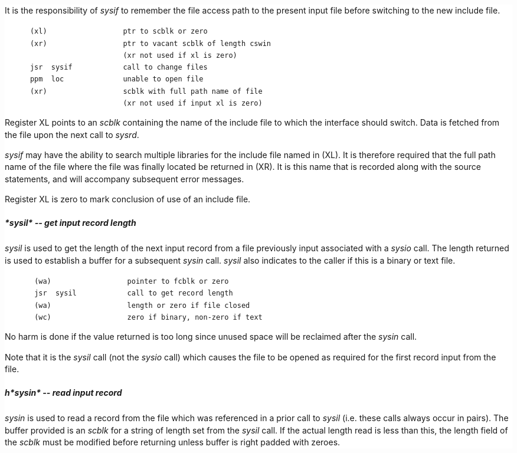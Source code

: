 It is the responsibility of *sysif* to remember the
file access path to the present input file before switching to the new
include file.

```
      (xl)                  ptr to scblk or zero
      (xr)                  ptr to vacant scblk of length cswin
                            (xr not used if xl is zero)
      jsr  sysif            call to change files
      ppm  loc              unable to open file
      (xr)                  scblk with full path name of file
                            (xr not used if input xl is zero)
```

Register XL points to an *scblk*
containing the name of the include file to which the interface should
switch.  Data is fetched from the file upon the next call to
*sysrd*.

*sysif* may have the ability to search multiple
libraries for the include file named in (XL).  It is
therefore required that the full path name of the file where the file
was finally located be returned in (XR).  It is this
name that is recorded along with the source statements, and will
accompany subsequent error messages.

Register XL is zero to mark conclusion of use of
an include file.

<h5>*sysil* -- get input record length</h5>

*sysil* is used to get the length of the next input
record from a file previously input associated with a
*sysio* call. The length returned is used to establish
a buffer for a subsequent *sysin* call.
*sysil* also indicates to the caller if this is a
binary or text file.

```
       (wa)                  pointer to fcblk or zero
       jsr  sysil            call to get record length
       (wa)                  length or zero if file closed
       (wc)                  zero if binary, non-zero if text
```

No harm is done if the value returned is too long since unused
space will be reclaimed after the *sysin* call.

Note that it is the *sysil* call (not the
*sysio* call) which causes the file to be opened as
required for the first record input from the file.

<h5>h*sysin* -- read input record</h5>

*sysin* is used to read a record from the file
which was referenced in a prior call to *sysil* (i.e.
these calls always occur in pairs). The buffer provided is an
*scblk* for a string of length set from the
*sysil* call.  If the actual length read is less than
this, the length field of the *scblk* must be modified
before returning unless buffer is right padded with zeroes.
